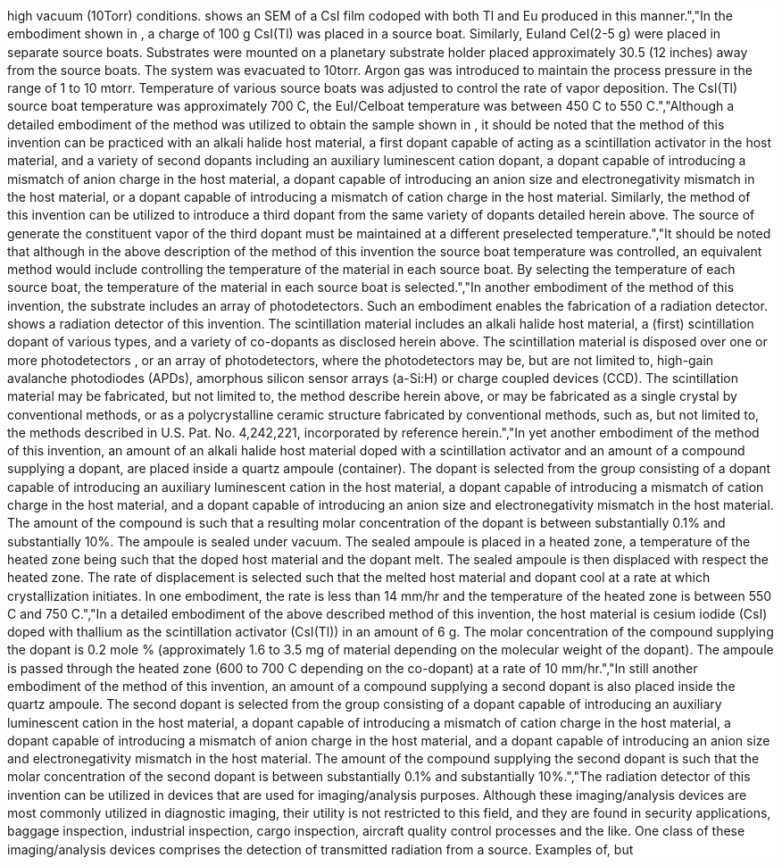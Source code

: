 high vacuum (10Torr) conditions.  shows an SEM of a CsI film codoped with both Tl and Eu produced in this manner.","In the embodiment shown in , a charge of 100 g CsI(Tl) was placed in a source boat. Similarly, EuIand CeI(2-5 g) were placed in separate source boats. Substrates were mounted on a planetary substrate holder placed approximately 30.5 (12 inches) away from the source boats. The system was evacuated to 10torr. Argon gas was introduced to maintain the process pressure in the range of 1 to 10 mtorr. Temperature of various source boats was adjusted to control the rate of vapor deposition. The CsI(Tl) source boat temperature was approximately 700 C, the EuI\/CeIboat temperature was between 450 C to 550 C.","Although a detailed embodiment of the method was utilized to obtain the sample shown in , it should be noted that the method of this invention can be practiced with an alkali halide host material, a first dopant capable of acting as a scintillation activator in the host material, and a variety of second dopants including an auxiliary luminescent cation dopant, a dopant capable of introducing a mismatch of anion charge in the host material, a dopant capable of introducing an anion size and electronegativity mismatch in the host material, or a dopant capable of introducing a mismatch of cation charge in the host material. Similarly, the method of this invention can be utilized to introduce a third dopant from the same variety of dopants detailed herein above. The source of generate the constituent vapor of the third dopant must be maintained at a different preselected temperature.","It should be noted that although in the above description of the method of this invention the source boat temperature was controlled, an equivalent method would include controlling the temperature of the material in each source boat. By selecting the temperature of each source boat, the temperature of the material in each source boat is selected.","In another embodiment of the method of this invention, the substrate includes an array of photodetectors. Such an embodiment enables the fabrication of a radiation detector.  shows a radiation detector  of this invention. The scintillation material  includes an alkali halide host material, a (first) scintillation dopant of various types, and a variety of co-dopants as disclosed herein above. The scintillation material is disposed over one or more photodetectors , or an array of photodetectors, where the photodetectors may be, but are not limited to, high-gain avalanche photodiodes (APDs), amorphous silicon sensor arrays (a-Si:H) or charge coupled devices (CCD). The scintillation material may be fabricated, but not limited to, the method describe herein above, or may be fabricated as a single crystal by conventional methods, or as a polycrystalline ceramic structure fabricated by conventional methods, such as, but not limited to, the methods described in U.S. Pat. No. 4,242,221, incorporated by reference herein.","In yet another embodiment of the method of this invention, an amount of an alkali halide host material doped with a scintillation activator and an amount of a compound supplying a dopant, are placed inside a quartz ampoule (container). The dopant is selected from the group consisting of a dopant capable of introducing an auxiliary luminescent cation in the host material, a dopant capable of introducing a mismatch of cation charge in the host material, and a dopant capable of introducing an anion size and electronegativity mismatch in the host material. The amount of the compound is such that a resulting molar concentration of the dopant is between substantially 0.1% and substantially 10%. The ampoule is sealed under vacuum. The sealed ampoule is placed in a heated zone, a temperature of the heated zone being such that the doped host material and the dopant melt. The sealed ampoule is then displaced with respect the heated zone. The rate of displacement is selected such that the melted host material and dopant cool at a rate at which crystallization initiates. In one embodiment, the rate is less than 14 mm\/hr and the temperature of the heated zone is between 550 C and 750 C.","In a detailed embodiment of the above described method of this invention, the host material is cesium iodide (CsI) doped with thallium as the scintillation activator (CsI(Tl)) in an amount of 6 g. The molar concentration of the compound supplying the dopant is 0.2 mole % (approximately 1.6 to 3.5 mg of material depending on the molecular weight of the dopant). The ampoule is passed through the heated zone (600 to 700 C depending on the co-dopant) at a rate of 10 mm\/hr.","In still another embodiment of the method of this invention, an amount of a compound supplying a second dopant is also placed inside the quartz ampoule. The second dopant is selected from the group consisting of a dopant capable of introducing an auxiliary luminescent cation in the host material, a dopant capable of introducing a mismatch of cation charge in the host material, a dopant capable of introducing a mismatch of anion charge in the host material, and a dopant capable of introducing an anion size and electronegativity mismatch in the host material. The amount of the compound supplying the second dopant is such that the molar concentration of the second dopant is between substantially 0.1% and substantially 10%.","The radiation detector of this invention can be utilized in devices that are used for imaging\/analysis purposes. Although these imaging\/analysis devices are most commonly utilized in diagnostic imaging, their utility is not restricted to this field, and they are found in security applications, baggage inspection, industrial inspection, cargo inspection, aircraft quality control processes and the like. One class of these imaging\/analysis devices comprises the detection of transmitted radiation from a source. Examples of, but